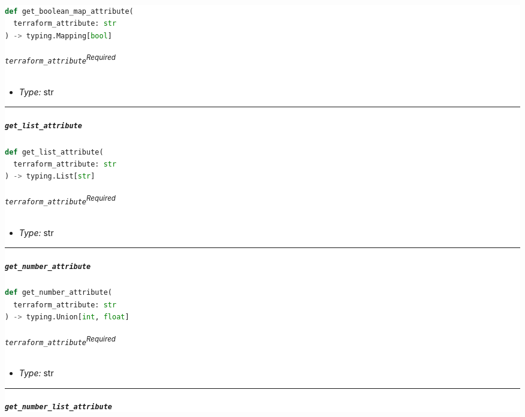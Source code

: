 ```python
def get_boolean_map_attribute(
  terraform_attribute: str
) -> typing.Mapping[bool]
```

###### `terraform_attribute`<sup>Required</sup> <a name="terraform_attribute" id="rhizo-co-terraform-provider-oci.devopsRepository.DevopsRepositoryMirrorRepositoryConfigOutputReference.getBooleanMapAttribute.parameter.terraformAttribute"></a>

- *Type:* str

---

##### `get_list_attribute` <a name="get_list_attribute" id="rhizo-co-terraform-provider-oci.devopsRepository.DevopsRepositoryMirrorRepositoryConfigOutputReference.getListAttribute"></a>

```python
def get_list_attribute(
  terraform_attribute: str
) -> typing.List[str]
```

###### `terraform_attribute`<sup>Required</sup> <a name="terraform_attribute" id="rhizo-co-terraform-provider-oci.devopsRepository.DevopsRepositoryMirrorRepositoryConfigOutputReference.getListAttribute.parameter.terraformAttribute"></a>

- *Type:* str

---

##### `get_number_attribute` <a name="get_number_attribute" id="rhizo-co-terraform-provider-oci.devopsRepository.DevopsRepositoryMirrorRepositoryConfigOutputReference.getNumberAttribute"></a>

```python
def get_number_attribute(
  terraform_attribute: str
) -> typing.Union[int, float]
```

###### `terraform_attribute`<sup>Required</sup> <a name="terraform_attribute" id="rhizo-co-terraform-provider-oci.devopsRepository.DevopsRepositoryMirrorRepositoryConfigOutputReference.getNumberAttribute.parameter.terraformAttribute"></a>

- *Type:* str

---

##### `get_number_list_attribute` <a name="get_number_list_attribute" id="rhizo-co-terraform-provider-oci.devopsRepository.DevopsRepositoryMirrorRepositoryConfigOutputReference.getNumberListAttribute"></a>
